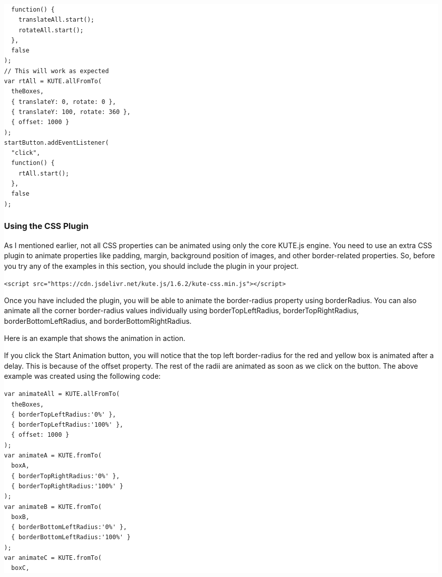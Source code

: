 ```
  function() {
    translateAll.start();
    rotateAll.start();
  },
  false
);
// This will work as expected 
var rtAll = KUTE.allFromTo(
  theBoxes,
  { translateY: 0, rotate: 0 },
  { translateY: 100, rotate: 360 },
  { offset: 1000 }
);
startButton.addEventListener(
  "click",
  function() {
    rtAll.start();
  },
  false
);
```




<h3>Using the CSS Plugin</h3>

<p>As I mentioned earlier, not all CSS properties can be animated using only the core KUTE.js 
engine. You need to use an extra CSS plugin to animate properties like padding, margin, 
background position of images, and other border-related properties. So, before you try any of 
the examples in this section, you should include the plugin in your project.</p>

```
<script src="https://cdn.jsdelivr.net/kute.js/1.6.2/kute-css.min.js"></script>
```

<p>Once you have included the plugin, you will be able to animate the border-radius property 
using borderRadius. You can also animate all the corner border-radius values individually 
using borderTopLeftRadius, borderTopRightRadius, borderBottomLeftRadius, and borderBottomRightRadius.</p>

<p>Here is an example that shows the animation in action.</p>



<p>If you click the Start Animation button, you will notice that the top left border-radius for the 
red and yellow box is animated after a delay. This is because of the offset property. The rest 
of the radii are animated as soon as we click on the button. The above example was created using 
the following code:</p>

```
var animateAll = KUTE.allFromTo(
  theBoxes,
  { borderTopLeftRadius:'0%' },
  { borderTopLeftRadius:'100%' },
  { offset: 1000 }
);
var animateA = KUTE.fromTo(
  boxA,
  { borderTopRightRadius:'0%' },
  { borderTopRightRadius:'100%' }
);
var animateB = KUTE.fromTo(
  boxB,
  { borderBottomLeftRadius:'0%' },
  { borderBottomLeftRadius:'100%' }
);
var animateC = KUTE.fromTo(
  boxC,
```